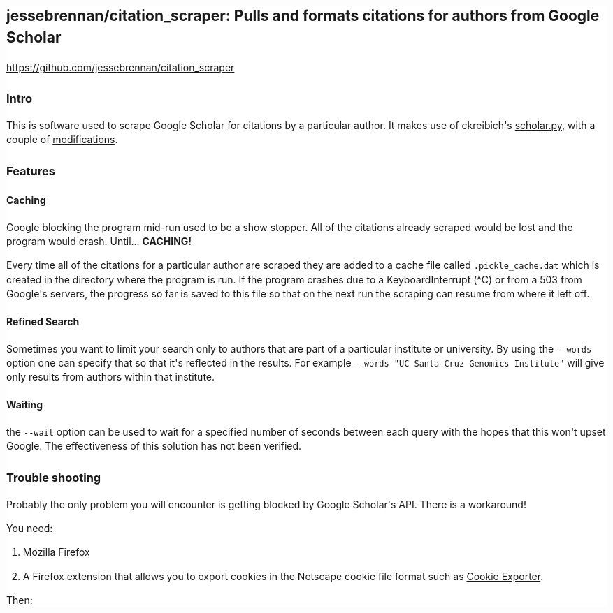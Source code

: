 

## jessebrennan/citation_scraper: Pulls and formats citations for authors from Google Scholar
https://github.com/jessebrennan/citation_scraper


### Intro

This is software used to scrape Google Scholar for citations by a
particular author. It makes use of ckreibich's [scholar.py][1], with
a couple of [modifications][2].

### Features

#### Caching

Google blocking the program mid-run used to be a show stopper. All
of the citations already scraped would be lost and the program would
crash. Until... **CACHING!**

Every time all of the citations for a particular author are scraped
they are added to a cache file called `.pickle_cache.dat` which is 
created in the directory where the program is run. If the program
crashes due to a KeyboardInterrupt (^C) or from a 503 from Google's
servers, the progress so far is saved to this file so that on the next
run the scraping can resume from where it left off.

#### Refined Search

Sometimes you want to limit your search only to authors that are part
of a particular institute or university. By using the `--words` option
one can specify that so that it's reflected in the results. For example
`--words "UC Santa Cruz Genomics Institute"` will give only results
from authors within that institute.

#### Waiting

the `--wait` option can be used to wait for a specified number of
seconds between each query with the hopes that this won't upset Google.
The effectiveness of this solution has not been verified.

### Trouble shooting

Probably the only problem you will encounter is getting blocked by
Google Scholar's API. There is a workaround!

You need:

1. Mozilla Firefox

2. A Firefox extension that allows you to export cookies in the
   Netscape cookie file format such as [Cookie Exporter][4].

Then:


[Scrapy]: https://scrapy.org/
[search tips]: http://www.otago.ac.nz/library/pdf/Google_Scholar_Tips.pdf
[scholar.py]: https://github.com/ckreibich/scholar.py
[google-scholar]: https://github.com/VT-CHCI/google-scholar
[google-scholar-extended]: https://github.com/martinchapman/google-scholar-extended
[1]: https://github.com/ckreibich/scholar.py
[2]: https://github.com/ckreibich/scholar.py/pull/96
[3]: https://virtualenv.pypa.io/en/stable/
[4]: https://addons.mozilla.org/en-US/firefox/addon/cookie-exporter/